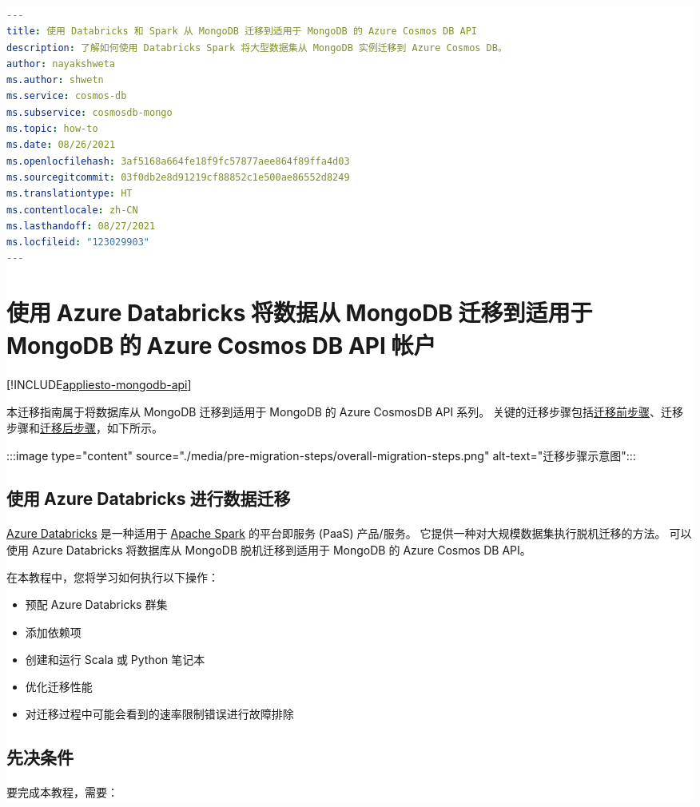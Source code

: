 ```yaml
---
title: 使用 Databricks 和 Spark 从 MongoDB 迁移到适用于 MongoDB 的 Azure Cosmos DB API
description: 了解如何使用 Databricks Spark 将大型数据集从 MongoDB 实例迁移到 Azure Cosmos DB。
author: nayakshweta
ms.author: shwetn
ms.service: cosmos-db
ms.subservice: cosmosdb-mongo
ms.topic: how-to
ms.date: 08/26/2021
ms.openlocfilehash: 3af5168a664fe18f9fc57877aee864f89ffa4d03
ms.sourcegitcommit: 03f0db2e8d91219cf88852c1e500ae86552d8249
ms.translationtype: HT
ms.contentlocale: zh-CN
ms.lasthandoff: 08/27/2021
ms.locfileid: "123029903"
---
```

# <a name="migrate-data-from-mongodb-to-an-azure-cosmos-db-api-for-mongodb-account-by-using-azure-databricks"></a>使用 Azure Databricks 将数据从 MongoDB 迁移到适用于 MongoDB 的 Azure Cosmos DB API 帐户
[!INCLUDE[appliesto-mongodb-api](../includes/appliesto-mongodb-api.md)]

本迁移指南属于将数据库从 MongoDB 迁移到适用于 MongoDB 的 Azure CosmosDB API 系列。 关键的迁移步骤包括[迁移前步骤](pre-migration-steps.md)、迁移步骤和[迁移后步骤](post-migration-optimization.md)，如下所示。

:::image type="content" source="./media/pre-migration-steps/overall-migration-steps.png" alt-text="迁移步骤示意图":::


## <a name="data-migration-using-azure-databricks"></a>使用 Azure Databricks 进行数据迁移

[Azure Databricks](https://azure.microsoft.com/services/databricks/) 是一种适用于 [Apache Spark](https://spark.apache.org/) 的平台即服务 (PaaS) 产品/服务。 它提供一种对大规模数据集执行脱机迁移的方法。 可以使用 Azure Databricks 将数据库从 MongoDB 脱机迁移到适用于 MongoDB 的 Azure Cosmos DB API。

在本教程中，您将学习如何执行以下操作：

- 预配 Azure Databricks 群集

- 添加依赖项

- 创建和运行 Scala 或 Python 笔记本

- 优化迁移性能

- 对迁移过程中可能会看到的速率限制错误进行故障排除

## <a name="prerequisites"></a>先决条件

要完成本教程，需要：
